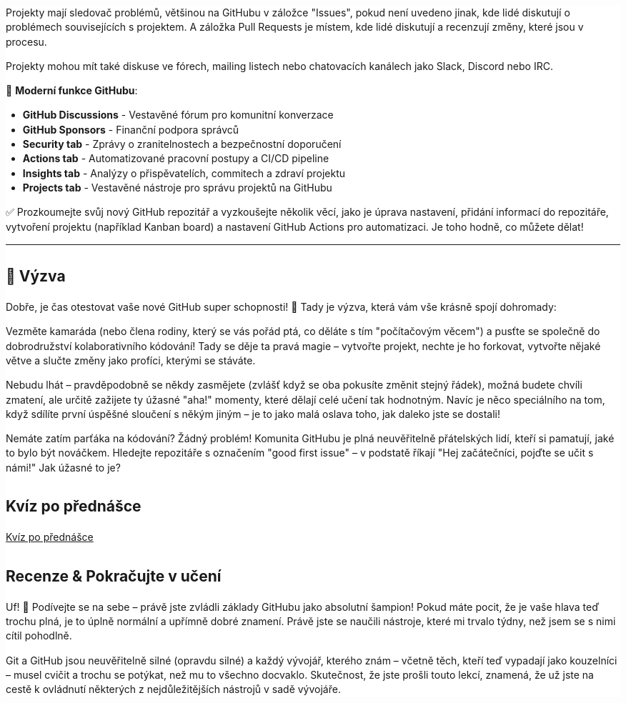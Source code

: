 Projekty mají sledovač problémů, většinou na GitHubu v záložce "Issues", pokud není uvedeno jinak, kde lidé diskutují o problémech souvisejících s projektem. A záložka Pull Requests je místem, kde lidé diskutují a recenzují změny, které jsou v procesu.

Projekty mohou mít také diskuse ve fórech, mailing listech nebo chatovacích kanálech jako Slack, Discord nebo IRC.

🔧 **Moderní funkce GitHubu**:
- **GitHub Discussions** - Vestavěné fórum pro komunitní konverzace
- **GitHub Sponsors** - Finanční podpora správců  
- **Security tab** - Zprávy o zranitelnostech a bezpečnostní doporučení
- **Actions tab** - Automatizované pracovní postupy a CI/CD pipeline
- **Insights tab** - Analýzy o přispěvatelích, commitech a zdraví projektu
- **Projects tab** - Vestavěné nástroje pro správu projektů na GitHubu

✅ Prozkoumejte svůj nový GitHub repozitář a vyzkoušejte několik věcí, jako je úprava nastavení, přidání informací do repozitáře, vytvoření projektu (například Kanban board) a nastavení GitHub Actions pro automatizaci. Je toho hodně, co můžete dělat!

---

## 🚀 Výzva 

Dobře, je čas otestovat vaše nové GitHub super schopnosti! 🚀 Tady je výzva, která vám vše krásně spojí dohromady:

Vezměte kamaráda (nebo člena rodiny, který se vás pořád ptá, co děláte s tím "počítačovým věcem") a pusťte se společně do dobrodružství kolaborativního kódování! Tady se děje ta pravá magie – vytvořte projekt, nechte je ho forkovat, vytvořte nějaké větve a slučte změny jako profíci, kterými se stáváte.

Nebudu lhát – pravděpodobně se někdy zasmějete (zvlášť když se oba pokusíte změnit stejný řádek), možná budete chvíli zmatení, ale určitě zažijete ty úžasné "aha!" momenty, které dělají celé učení tak hodnotným. Navíc je něco speciálního na tom, když sdílíte první úspěšné sloučení s někým jiným – je to jako malá oslava toho, jak daleko jste se dostali!

Nemáte zatím parťáka na kódování? Žádný problém! Komunita GitHubu je plná neuvěřitelně přátelských lidí, kteří si pamatují, jaké to bylo být nováčkem. Hledejte repozitáře s označením "good first issue" – v podstatě říkají "Hej začátečníci, pojďte se učit s námi!" Jak úžasné to je?

## Kvíz po přednášce
[Kvíz po přednášce](https://ff-quizzes.netlify.app/web/en/)

## Recenze & Pokračujte v učení

Uf! 🎉 Podívejte se na sebe – právě jste zvládli základy GitHubu jako absolutní šampion! Pokud máte pocit, že je vaše hlava teď trochu plná, je to úplně normální a upřímně dobré znamení. Právě jste se naučili nástroje, které mi trvalo týdny, než jsem se s nimi cítil pohodlně.

Git a GitHub jsou neuvěřitelně silné (opravdu silné) a každý vývojář, kterého znám – včetně těch, kteří teď vypadají jako kouzelníci – musel cvičit a trochu se potýkat, než mu to všechno docvaklo. Skutečnost, že jste prošli touto lekcí, znamená, že už jste na cestě k ovládnutí některých z nejdůležitějších nástrojů v sadě vývojáře.
